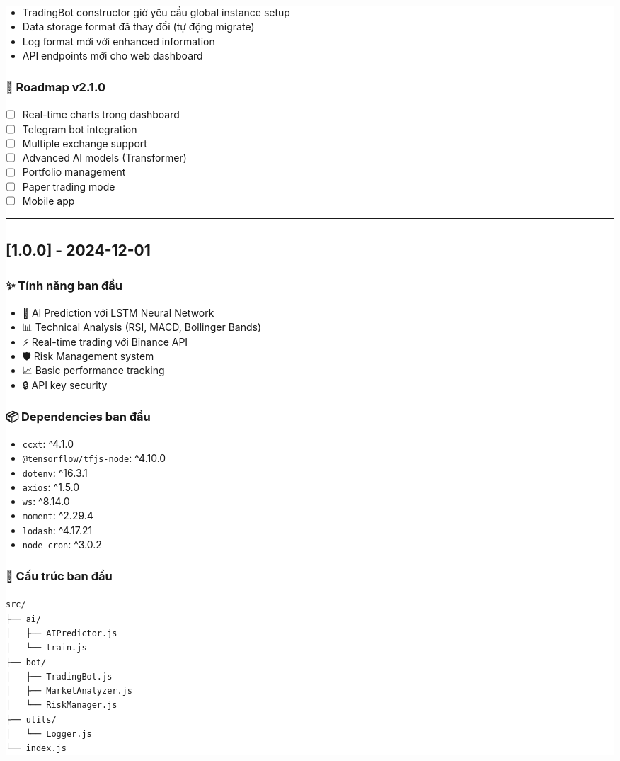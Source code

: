 - TradingBot constructor giờ yêu cầu global instance setup
- Data storage format đã thay đổi (tự động migrate)
- Log format mới với enhanced information
- API endpoints mới cho web dashboard

### 🎯 Roadmap v2.1.0

- [ ] Real-time charts trong dashboard
- [ ] Telegram bot integration
- [ ] Multiple exchange support
- [ ] Advanced AI models (Transformer)
- [ ] Portfolio management
- [ ] Paper trading mode
- [ ] Mobile app

---

## [1.0.0] - 2024-12-01

### ✨ Tính năng ban đầu

- 🧠 AI Prediction với LSTM Neural Network
- 📊 Technical Analysis (RSI, MACD, Bollinger Bands)
- ⚡ Real-time trading với Binance API
- 🛡️ Risk Management system
- 📈 Basic performance tracking
- 🔒 API key security

### 📦 Dependencies ban đầu

- `ccxt`: ^4.1.0
- `@tensorflow/tfjs-node`: ^4.10.0
- `dotenv`: ^16.3.1
- `axios`: ^1.5.0
- `ws`: ^8.14.0
- `moment`: ^2.29.4
- `lodash`: ^4.17.21
- `node-cron`: ^3.0.2

### 📁 Cấu trúc ban đầu

```
src/
├── ai/
│   ├── AIPredictor.js
│   └── train.js
├── bot/
│   ├── TradingBot.js
│   ├── MarketAnalyzer.js
│   └── RiskManager.js
├── utils/
│   └── Logger.js
└── index.js
```
